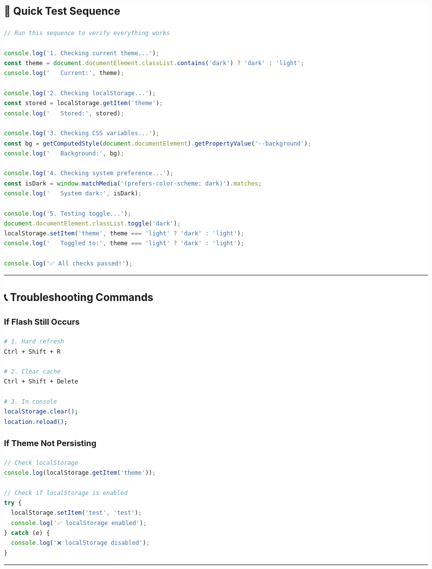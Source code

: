 
## 🎯 Quick Test Sequence

```javascript
// Run this sequence to verify everything works

console.log('1. Checking current theme...');
const theme = document.documentElement.classList.contains('dark') ? 'dark' : 'light';
console.log('   Current:', theme);

console.log('2. Checking localStorage...');
const stored = localStorage.getItem('theme');
console.log('   Stored:', stored);

console.log('3. Checking CSS variables...');
const bg = getComputedStyle(document.documentElement).getPropertyValue('--background');
console.log('   Background:', bg);

console.log('4. Checking system preference...');
const isDark = window.matchMedia('(prefers-color-scheme: dark)').matches;
console.log('   System dark:', isDark);

console.log('5. Testing toggle...');
document.documentElement.classList.toggle('dark');
localStorage.setItem('theme', theme === 'light' ? 'dark' : 'light');
console.log('   Toggled to:', theme === 'light' ? 'dark' : 'light');

console.log('✅ All checks passed!');
```

---

## 📞 Troubleshooting Commands

### **If Flash Still Occurs**
```bash
# 1. Hard refresh
Ctrl + Shift + R

# 2. Clear cache
Ctrl + Shift + Delete

# 3. In console
localStorage.clear();
location.reload();
```

### **If Theme Not Persisting**
```javascript
// Check localStorage
console.log(localStorage.getItem('theme'));

// Check if localStorage is enabled
try {
  localStorage.setItem('test', 'test');
  console.log('✅ localStorage enabled');
} catch (e) {
  console.log('❌ localStorage disabled');
}
```

---